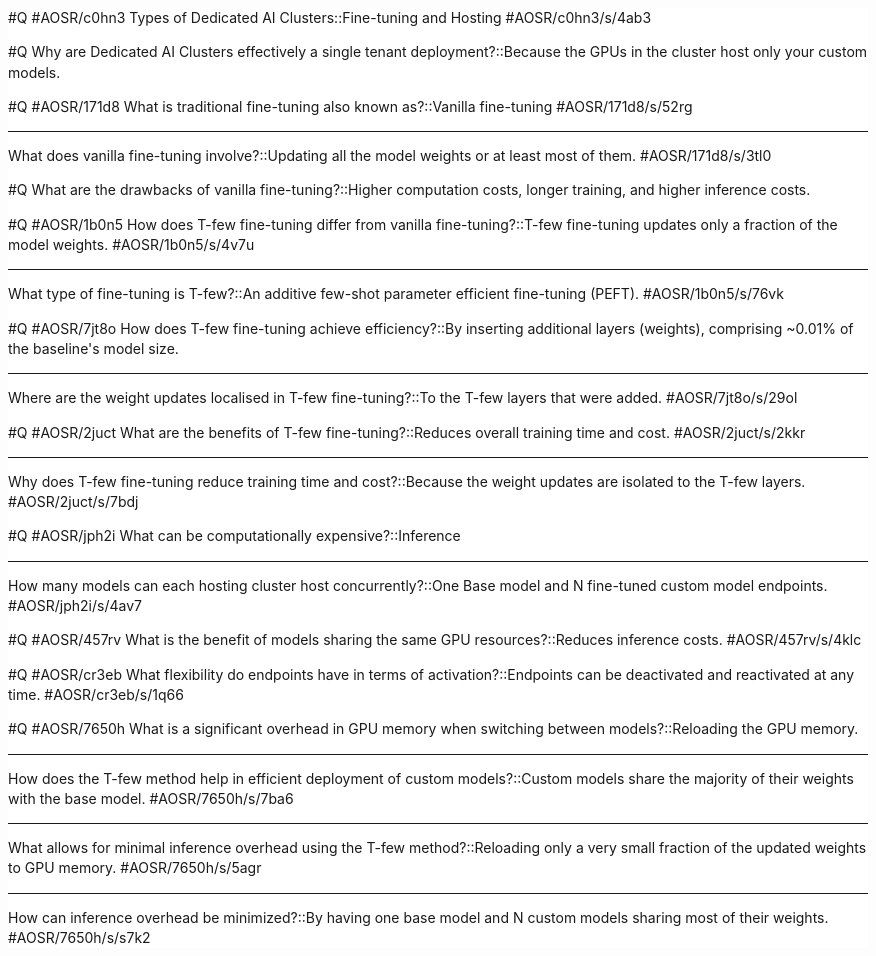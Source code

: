 #Q #AOSR/c0hn3
Types of Dedicated AI Clusters::Fine-tuning and Hosting #AOSR/c0hn3/s/4ab3

#Q
Why are Dedicated AI Clusters effectively a single tenant deployment?::Because the GPUs in the cluster host only your custom models.

#Q #AOSR/171d8
What is traditional fine-tuning also known as?::Vanilla fine-tuning #AOSR/171d8/s/52rg
***
What does vanilla fine-tuning involve?::Updating all the model weights or at least most of them. #AOSR/171d8/s/3tl0

#Q
What are the drawbacks of vanilla fine-tuning?::Higher computation costs, longer training, and higher inference costs.

#Q #AOSR/1b0n5
How does T-few fine-tuning differ from vanilla fine-tuning?::T-few fine-tuning updates only a fraction of the model weights. #AOSR/1b0n5/s/4v7u
***
What type of fine-tuning is T-few?::An additive few-shot parameter efficient fine-tuning (PEFT). #AOSR/1b0n5/s/76vk

#Q #AOSR/7jt8o
How does T-few fine-tuning achieve efficiency?::By inserting additional layers (weights), comprising ~0.01% of the baseline's model size.
***
Where are the weight updates localised in T-few fine-tuning?::To the T-few layers that were added. #AOSR/7jt8o/s/29ol

#Q #AOSR/2juct
What are the benefits of T-few fine-tuning?::Reduces overall training time and cost. #AOSR/2juct/s/2kkr
***
Why does T-few fine-tuning reduce training time and cost?::Because the weight updates are isolated to the T-few layers. #AOSR/2juct/s/7bdj

#Q #AOSR/jph2i
What can be computationally expensive?::Inference
***
How many models can each hosting cluster host concurrently?::One Base model and N fine-tuned custom model endpoints. #AOSR/jph2i/s/4av7

#Q #AOSR/457rv
What is the benefit of models sharing the same GPU resources?::Reduces inference costs. #AOSR/457rv/s/4klc

#Q #AOSR/cr3eb
What flexibility do endpoints have in terms of activation?::Endpoints can be deactivated and reactivated at any time. #AOSR/cr3eb/s/1q66

#Q #AOSR/7650h
What is a significant overhead in GPU memory when switching between models?::Reloading the GPU memory.
***
How does the T-few method help in efficient deployment of custom models?::Custom models share the majority of their weights with the base model. #AOSR/7650h/s/7ba6
***
What allows for minimal inference overhead using the T-few method?::Reloading only a very small fraction of the updated weights to GPU memory. #AOSR/7650h/s/5agr
***
How can inference overhead be minimized?::By having one base model and N custom models sharing most of their weights. #AOSR/7650h/s/s7k2
